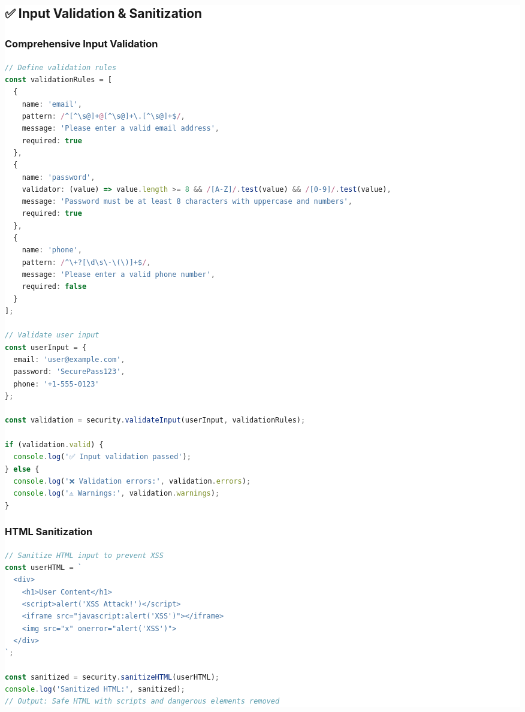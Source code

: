 ## ✅ Input Validation & Sanitization

### Comprehensive Input Validation

```typescript
// Define validation rules
const validationRules = [
  {
    name: 'email',
    pattern: /^[^\s@]+@[^\s@]+\.[^\s@]+$/,
    message: 'Please enter a valid email address',
    required: true
  },
  {
    name: 'password',
    validator: (value) => value.length >= 8 && /[A-Z]/.test(value) && /[0-9]/.test(value),
    message: 'Password must be at least 8 characters with uppercase and numbers',
    required: true
  },
  {
    name: 'phone',
    pattern: /^\+?[\d\s\-\(\)]+$/,
    message: 'Please enter a valid phone number',
    required: false
  }
];

// Validate user input
const userInput = {
  email: 'user@example.com',
  password: 'SecurePass123',
  phone: '+1-555-0123'
};

const validation = security.validateInput(userInput, validationRules);

if (validation.valid) {
  console.log('✅ Input validation passed');
} else {
  console.log('❌ Validation errors:', validation.errors);
  console.log('⚠️ Warnings:', validation.warnings);
}
```

### HTML Sanitization

```typescript
// Sanitize HTML input to prevent XSS
const userHTML = `
  <div>
    <h1>User Content</h1>
    <script>alert('XSS Attack!')</script>
    <iframe src="javascript:alert('XSS')"></iframe>
    <img src="x" onerror="alert('XSS')">
  </div>
`;

const sanitized = security.sanitizeHTML(userHTML);
console.log('Sanitized HTML:', sanitized);
// Output: Safe HTML with scripts and dangerous elements removed
```

